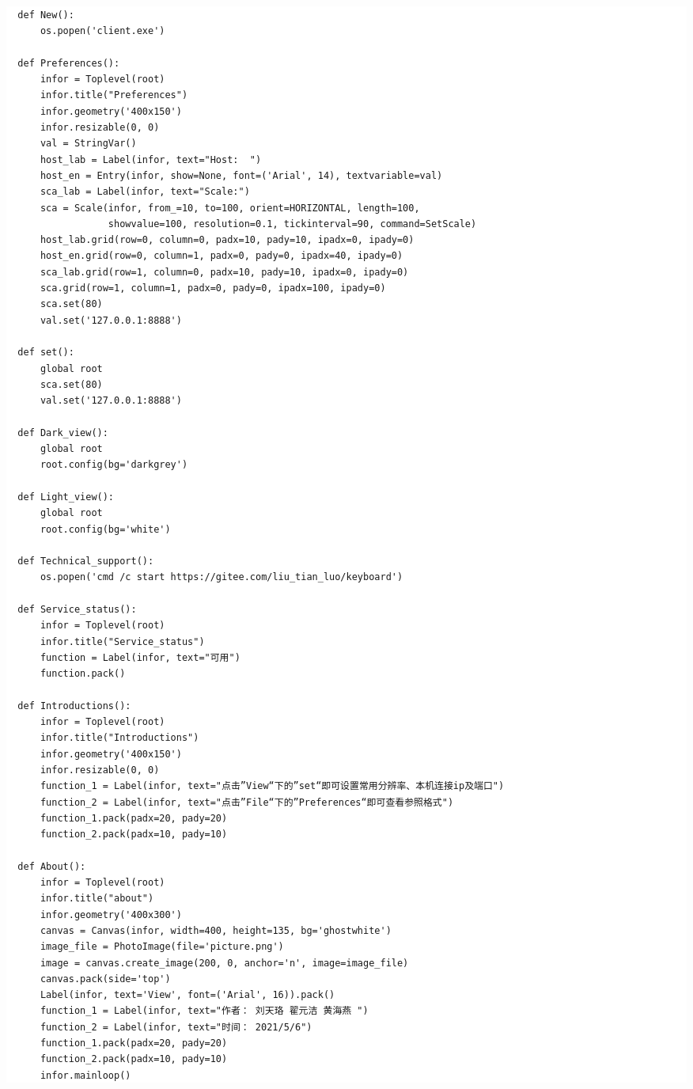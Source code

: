       def New():
          os.popen('client.exe')

      def Preferences():
          infor = Toplevel(root)
          infor.title("Preferences")
          infor.geometry('400x150')
          infor.resizable(0, 0)
          val = StringVar()
          host_lab = Label(infor, text="Host:  ")
          host_en = Entry(infor, show=None, font=('Arial', 14), textvariable=val)
          sca_lab = Label(infor, text="Scale:")
          sca = Scale(infor, from_=10, to=100, orient=HORIZONTAL, length=100,
                      showvalue=100, resolution=0.1, tickinterval=90, command=SetScale)
          host_lab.grid(row=0, column=0, padx=10, pady=10, ipadx=0, ipady=0)
          host_en.grid(row=0, column=1, padx=0, pady=0, ipadx=40, ipady=0)
          sca_lab.grid(row=1, column=0, padx=10, pady=10, ipadx=0, ipady=0)
          sca.grid(row=1, column=1, padx=0, pady=0, ipadx=100, ipady=0)
          sca.set(80)
          val.set('127.0.0.1:8888')

      def set():
          global root
          sca.set(80)
          val.set('127.0.0.1:8888')

      def Dark_view():
          global root
          root.config(bg='darkgrey')

      def Light_view():
          global root
          root.config(bg='white')

      def Technical_support():
          os.popen('cmd /c start https://gitee.com/liu_tian_luo/keyboard')

      def Service_status():
          infor = Toplevel(root)
          infor.title("Service_status")
          function = Label(infor, text="可用")
          function.pack()

      def Introductions():
          infor = Toplevel(root)
          infor.title("Introductions")
          infor.geometry('400x150')
          infor.resizable(0, 0)
          function_1 = Label(infor, text="点击”View“下的”set“即可设置常用分辨率、本机连接ip及端口")
          function_2 = Label(infor, text="点击”File“下的”Preferences“即可查看参照格式")
          function_1.pack(padx=20, pady=20)
          function_2.pack(padx=10, pady=10)

      def About():
          infor = Toplevel(root)
          infor.title("about")
          infor.geometry('400x300')
          canvas = Canvas(infor, width=400, height=135, bg='ghostwhite')
          image_file = PhotoImage(file='picture.png')
          image = canvas.create_image(200, 0, anchor='n', image=image_file)
          canvas.pack(side='top')
          Label(infor, text='View', font=('Arial', 16)).pack()
          function_1 = Label(infor, text="作者： 刘天珞 翟元洁 黄海燕 ")
          function_2 = Label(infor, text="时间： 2021/5/6")
          function_1.pack(padx=20, pady=20)
          function_2.pack(padx=10, pady=10)
          infor.mainloop()
